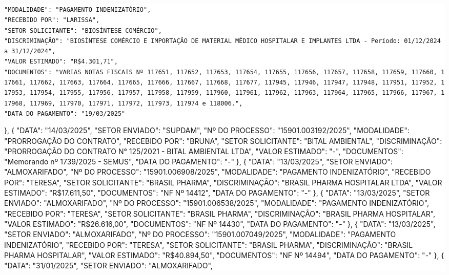    "MODALIDADE": "PAGAMENTO INDENIZATÓRIO",
    "RECEBIDO POR": "LARISSA",
    "SETOR SOLICITANTE": "BIOSÍNTESE COMÉRCIO",
    "DISCRIMINAÇÃO": "BIOSÍNTESE COMÉRCIO E IMPORTAÇÃO DE MATERIAL MÉDICO HOSPITALAR E IMPLANTES LTDA - Período: 01/12/2024 a 31/12/2024",
    "VALOR ESTIMADO": "R$4.301,71",
    "DOCUMENTOS": "VARIAS NOTAS FISCAIS Nº 117651, 117652, 117653, 117654, 117655, 117656, 117657, 117658, 117659, 117660, 117661, 117662, 117663, 117664, 117665, 117666, 117667, 117668, 117677, 117945, 117946, 117947, 117948, 117951, 117952, 117953, 117954, 117955, 117956, 117957, 117958, 117959, 117960, 117961, 117962, 117963, 117964, 117965, 117966, 117967, 117968, 117969, 117970, 117971, 117972, 117973, 117974 e 118006.",
    "DATA DO PAGAMENTO": "19/03/2025"
  },
  {
    "DATA": "14/03/2025",
    "SETOR ENVIADO": "SUPDAM",
    "Nº DO PROCESSO": "15901.003192/2025",
    "MODALIDADE": "PRORROGAÇÃO DO CONTRATO",
    "RECEBIDO POR": "BRUNA",
    "SETOR SOLICITANTE": "BITAL AMBIENTAL",
    "DISCRIMINAÇÃO": "PRORROGAÇÃO DO CONTRATO N° 125/2021 - BITAL AMBIENTAL LTDA",
    "VALOR ESTIMADO": "-",
    "DOCUMENTOS": "Memorando nº 1739/2025 - SEMUS",
    "DATA DO PAGAMENTO": "-"
  },
  {
    "DATA": "13/03/2025",
    "SETOR ENVIADO": "ALMOXARIFADO",
    "Nº DO PROCESSO": "15901.006908/2025",
    "MODALIDADE": "PAGAMENTO INDENIZATÓRIO",
    "RECEBIDO POR": "TERESA",
    "SETOR SOLICITANTE": "BRASIL PHARMA",
    "DISCRIMINAÇÃO": "BRASIL PHARMA HOSPITALAR LTDA",
    "VALOR ESTIMADO": "R$17.611,50",
    "DOCUMENTOS": "NF Nº 14412",
    "DATA DO PAGAMENTO": "-"
  },
  {
    "DATA": "13/03/2025",
    "SETOR ENVIADO": "ALMOXARIFADO",
    "Nº DO PROCESSO": "15901.006538/2025",
    "MODALIDADE": "PAGAMENTO INDENIZATÓRIO",
    "RECEBIDO POR": "TERESA",
    "SETOR SOLICITANTE": "BRASIL PHARMA",
    "DISCRIMINAÇÃO": "BRASIL PHARMA HOSPITALAR",
    "VALOR ESTIMADO": "R$26.616,00",
    "DOCUMENTOS": "NF Nº 14430",
    "DATA DO PAGAMENTO": "-"
  },
  {
    "DATA": "13/03/2025",
    "SETOR ENVIADO": "ALMOXARIFADO",
    "Nº DO PROCESSO": "15901.007049/2025",
    "MODALIDADE": "PAGAMENTO INDENIZATÓRIO",
    "RECEBIDO POR": "TERESA",
    "SETOR SOLICITANTE": "BRASIL PHARMA",
    "DISCRIMINAÇÃO": "BRASIL PHARMA HOSPITALAR",
    "VALOR ESTIMADO": "R$40.894,50",
    "DOCUMENTOS": "NF Nº 14494",
    "DATA DO PAGAMENTO": "-"
  },
  {
    "DATA": "31/01/2025",
    "SETOR ENVIADO": "ALMOXARIFADO",